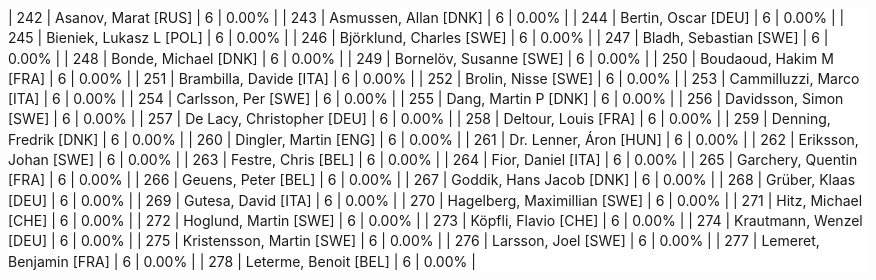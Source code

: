 |  242  | Asanov, Marat [RUS] |  6 |  0.00% |
|  243  | Asmussen, Allan [DNK] |  6 |  0.00% |
|  244  | Bertin, Oscar [DEU] |  6 |  0.00% |
|  245  | Bieniek, Lukasz L [POL] |  6 |  0.00% |
|  246  | Björklund, Charles [SWE] |  6 |  0.00% |
|  247  | Bladh, Sebastian [SWE] |  6 |  0.00% |
|  248  | Bonde, Michael [DNK] |  6 |  0.00% |
|  249  | Bornelöv, Susanne [SWE] |  6 |  0.00% |
|  250  | Boudaoud, Hakim M [FRA] |  6 |  0.00% |
|  251  | Brambilla, Davide [ITA] |  6 |  0.00% |
|  252  | Brolin, Nisse [SWE] |  6 |  0.00% |
|  253  | Cammilluzzi, Marco [ITA] |  6 |  0.00% |
|  254  | Carlsson, Per [SWE] |  6 |  0.00% |
|  255  | Dang, Martin P [DNK] |  6 |  0.00% |
|  256  | Davidsson, Simon [SWE] |  6 |  0.00% |
|  257  | De Lacy, Christopher [DEU] |  6 |  0.00% |
|  258  | Deltour, Louis [FRA] |  6 |  0.00% |
|  259  | Denning, Fredrik [DNK] |  6 |  0.00% |
|  260  | Dingler, Martin [ENG] |  6 |  0.00% |
|  261  | Dr. Lenner, Áron [HUN] |  6 |  0.00% |
|  262  | Eriksson, Johan [SWE] |  6 |  0.00% |
|  263  | Festre, Chris [BEL] |  6 |  0.00% |
|  264  | Fior, Daniel [ITA] |  6 |  0.00% |
|  265  | Garchery, Quentin [FRA] |  6 |  0.00% |
|  266  | Geuens, Peter [BEL] |  6 |  0.00% |
|  267  | Goddik, Hans Jacob [DNK] |  6 |  0.00% |
|  268  | Grüber, Klaas [DEU] |  6 |  0.00% |
|  269  | Gutesa, David [ITA] |  6 |  0.00% |
|  270  | Hagelberg, Maximillian [SWE] |  6 |  0.00% |
|  271  | Hitz, Michael [CHE] |  6 |  0.00% |
|  272  | Hoglund, Martin [SWE] |  6 |  0.00% |
|  273  | Köpfli, Flavio [CHE] |  6 |  0.00% |
|  274  | Krautmann, Wenzel [DEU] |  6 |  0.00% |
|  275  | Kristensson, Martin [SWE] |  6 |  0.00% |
|  276  | Larsson, Joel [SWE] |  6 |  0.00% |
|  277  | Lemeret, Benjamin [FRA] |  6 |  0.00% |
|  278  | Leterme, Benoit [BEL] |  6 |  0.00% |